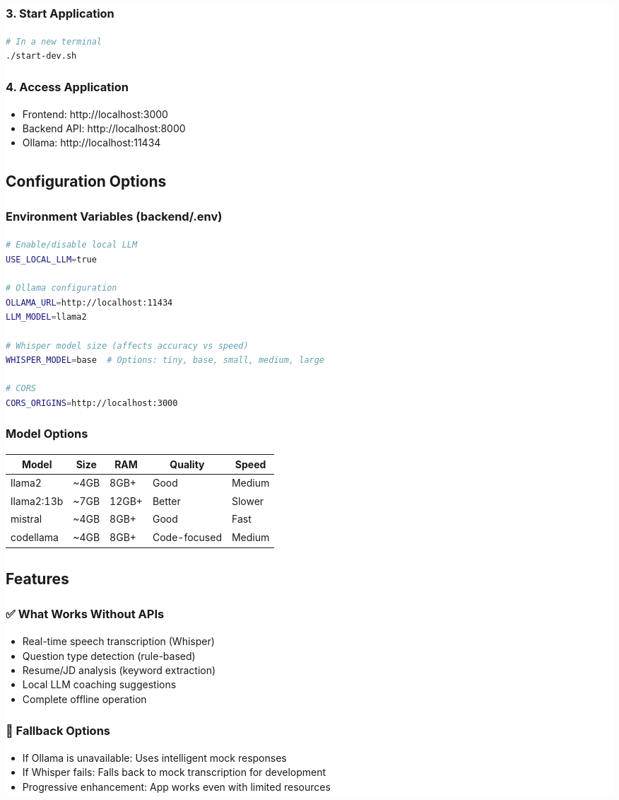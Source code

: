 ### 3. Start Application
```bash
# In a new terminal
./start-dev.sh
```

### 4. Access Application
- Frontend: http://localhost:3000
- Backend API: http://localhost:8000
- Ollama: http://localhost:11434

## Configuration Options

### Environment Variables (backend/.env)
```bash
# Enable/disable local LLM
USE_LOCAL_LLM=true

# Ollama configuration
OLLAMA_URL=http://localhost:11434
LLM_MODEL=llama2

# Whisper model size (affects accuracy vs speed)
WHISPER_MODEL=base  # Options: tiny, base, small, medium, large

# CORS
CORS_ORIGINS=http://localhost:3000
```

### Model Options
| Model | Size | RAM | Quality | Speed |
|-------|------|-----|---------|-------|
| llama2 | ~4GB | 8GB+ | Good | Medium |
| llama2:13b | ~7GB | 12GB+ | Better | Slower |
| mistral | ~4GB | 8GB+ | Good | Fast |
| codellama | ~4GB | 8GB+ | Code-focused | Medium |

## Features

### ✅ What Works Without APIs
- Real-time speech transcription (Whisper)
- Question type detection (rule-based)
- Resume/JD analysis (keyword extraction)
- Local LLM coaching suggestions
- Complete offline operation

### 🔧 Fallback Options
- If Ollama is unavailable: Uses intelligent mock responses
- If Whisper fails: Falls back to mock transcription for development
- Progressive enhancement: App works even with limited resources
